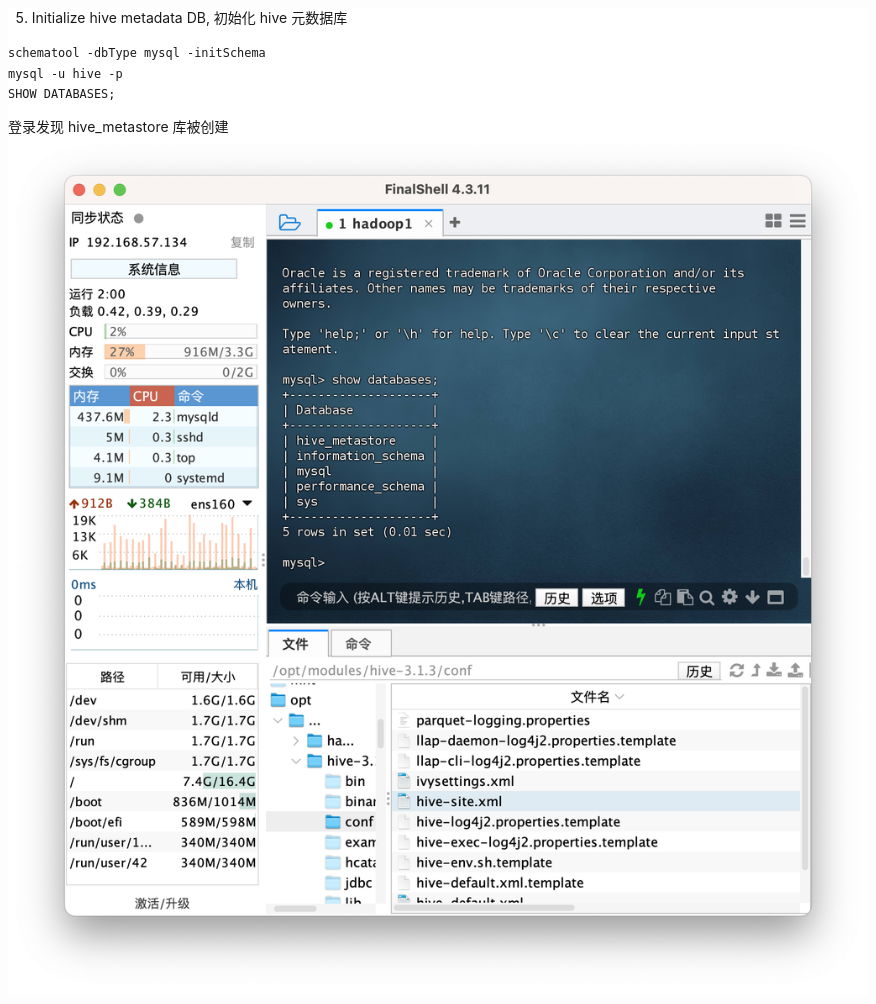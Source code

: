 
5. Initialize hive metadata DB, 初始化 hive 元数据库

```
schematool -dbType mysql -initSchema
mysql -u hive -p
SHOW DATABASES;
```

登录发现 hive_metastore 库被创建
![](hive_imgs/4.png)
